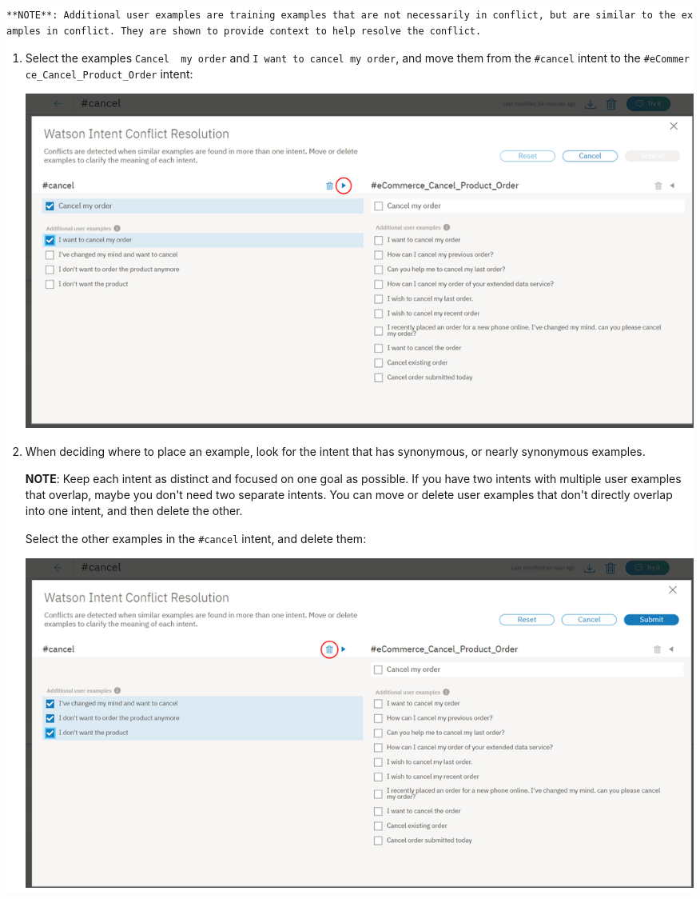     **NOTE**: Additional user examples are training examples that are not necessarily in conflict, but are similar to the examples in conflict. They are shown to provide context to help resolve the conflict.

1.  Select the examples `Cancel  my order` and `I want to cancel my order`, and move them from the `#cancel` intent to the `#eCommerce_Cancel_Product_Order` intent:

    ![Conflicting intent example](images/ConflictIntent5.png)

1.  When deciding where to place an example, look for the intent that has synonymous, or nearly synonymous examples.

    **NOTE**: Keep each intent as distinct and focused on one goal as possible. If you have two intents with multiple user examples that overlap, maybe you don't need two separate intents. You can move or delete user examples that don't directly overlap into one intent, and then delete the other.

    Select the other examples in the `#cancel` intent, and delete them:

    ![Conflicting intent example](images/ConflictIntent6.png)
